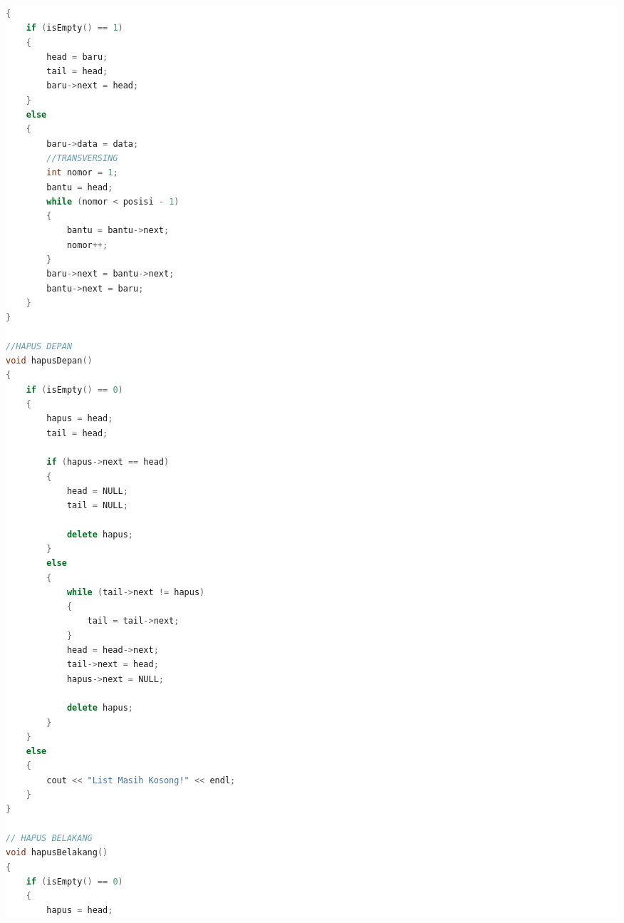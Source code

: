 ```C++
{
    if (isEmpty() == 1)
    {
        head = baru;
        tail = head;
        baru->next = head;
    }
    else
    {
        baru->data = data;
        //TRANSVERSING
        int nomor = 1;
        bantu = head;
        while (nomor < posisi - 1)
        {
            bantu = bantu->next;
            nomor++;
        }
        baru->next = bantu->next;
        bantu->next = baru;
    }
}

//HAPUS DEPAN
void hapusDepan()
{
    if (isEmpty() == 0)
    {
        hapus = head;
        tail = head;

        if (hapus->next == head)
        {
            head = NULL;
            tail = NULL;

            delete hapus;
        }
        else
        {
            while (tail->next != hapus)
            {
                tail = tail->next;
            }
            head = head->next;
            tail->next = head;
            hapus->next = NULL;

            delete hapus;
        }
    }
    else
    {
        cout << "List Masih Kosong!" << endl;
    }
}

// HAPUS BELAKANG
void hapusBelakang()
{
    if (isEmpty() == 0)
    {
        hapus = head;
```